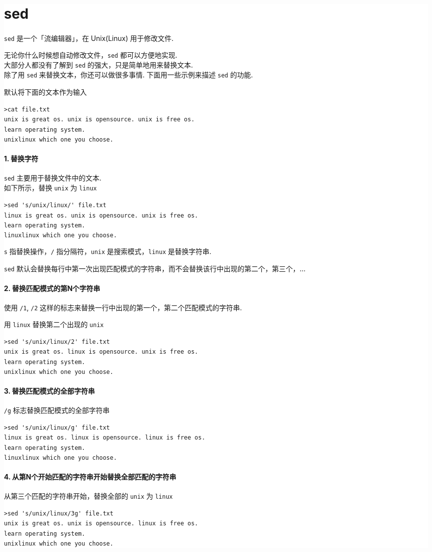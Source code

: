 sed
====
`sed` 是一个「流编辑器」，在 Unix(Linux) 用于修改文件. 

无论你什么时候想自动修改文件，`sed` 都可以方便地实现.  
大部分人都没有了解到 `sed` 的强大，只是简单地用来替换文本.  
除了用 `sed` 来替换文本，你还可以做很多事情. 下面用一些示例来描述 `sed` 的功能.

默认将下面的文本作为输入
```
>cat file.txt
unix is great os. unix is opensource. unix is free os.
learn operating system.
unixlinux which one you choose.
```

#### 1. 替换字符
`sed` 主要用于替换文件中的文本.  
如下所示，替换 `unix` 为 `linux`
```
>sed 's/unix/linux/' file.txt
linux is great os. unix is opensource. unix is free os.
learn operating system.
linuxlinux which one you choose.
```
`s` 指替换操作，`/` 指分隔符，`unix` 是搜索模式，`linux` 是替换字符串.

`sed` 默认会替换每行中第一次出现匹配模式的字符串，而不会替换该行中出现的第二个，第三个，...

#### 2. 替换匹配模式的第N个字符串
使用 `/1`, `/2` 这样的标志来替换一行中出现的第一个，第二个匹配模式的字符串.  

用 `linux` 替换第二个出现的 `unix`
```
>sed 's/unix/linux/2' file.txt
unix is great os. linux is opensource. unix is free os.
learn operating system.
unixlinux which one you choose.
```

#### 3. 替换匹配模式的全部字符串
`/g` 标志替换匹配模式的全部字符串
```
>sed 's/unix/linux/g' file.txt
linux is great os. linux is opensource. linux is free os.
learn operating system.
linuxlinux which one you choose.
```

#### 4. 从第N个开始匹配的字符串开始替换全部匹配的字符串
从第三个匹配的字符串开始，替换全部的 `unix` 为 `linux`
```
>sed 's/unix/linux/3g' file.txt
unix is great os. unix is opensource. linux is free os.
learn operating system.
unixlinux which one you choose.
```
